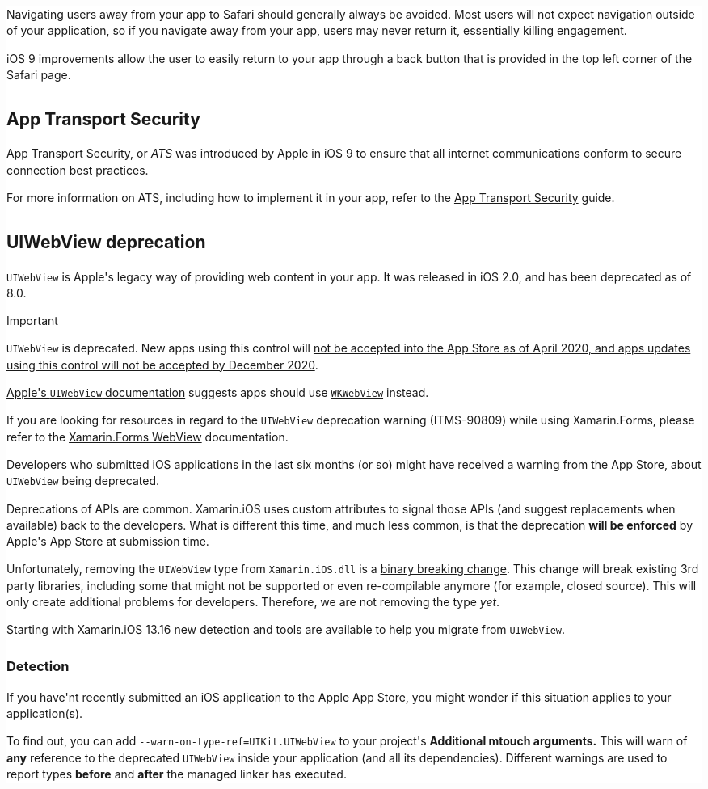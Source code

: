 Navigating users away from your app to Safari should generally always be avoided. Most users will not expect navigation outside of your application, so if you navigate away from your app, users may never return it, essentially killing engagement.

iOS 9 improvements allow the user to easily return to your app through a back button that is provided in the top left corner of the Safari page.

## App Transport Security

App Transport Security, or *ATS* was introduced by Apple in iOS 9 to ensure that all internet communications conform to secure connection best practices.

For more information on ATS, including how to implement it in your app, refer to the [App Transport Security](~/ios/app-fundamentals/ats.md) guide.

## UIWebView deprecation

`UIWebView` is Apple's legacy way of providing web content in your app. It was released in iOS 2.0, and has been deprecated as of 8.0.

> [!IMPORTANT]
> `UIWebView` is deprecated. New apps using this control will [not be accepted into the
> App Store as of April 2020, and apps updates using this control will not be accepted by December 2020](https://developer.apple.com/news/?id=12232019b).
>
> [Apple's `UIWebView` documentation](https://developer.apple.com/documentation/uikit/uiwebview) suggests apps should use [`WKWebView`](#wkwebview) instead.
>
> If you are looking for resources in regard to the `UIWebView` deprecation warning (ITMS-90809) while using Xamarin.Forms, please refer to the [Xamarin.Forms WebView](~/xamarin-forms/user-interface/webview.md#uiwebview-deprecation-and-app-store-rejection-itms-90809) documentation.

Developers who submitted iOS applications in the last six months (or so) might have received a warning from the App Store, about `UIWebView` being deprecated.

Deprecations of APIs are common. Xamarin.iOS uses custom attributes to signal those APIs (and suggest replacements when available) back to the developers. What is different this time, and much less common, is that the deprecation **will be enforced** by Apple's App Store at submission time.

Unfortunately, removing the `UIWebView` type from `Xamarin.iOS.dll` is a [binary breaking change](https://docs.microsoft.com/dotnet/core/compatibility/categories#binary-compatibility). This change will break existing 3rd party libraries, including some that might not be supported or even re-compilable anymore (for example, closed source). This will only create additional problems for developers. Therefore, we are not removing the type *yet*.

Starting with [Xamarin.iOS 13.16](https://docs.microsoft.com/xamarin/ios/release-notes/13/13.16) new detection and tools are available to help you migrate from `UIWebView`.

### Detection

If you have'nt recently submitted an iOS application to the Apple App Store, you might wonder if this situation applies to your application(s).

To find out, you can add `--warn-on-type-ref=UIKit.UIWebView` to your project's **Additional mtouch arguments.** This will warn of **any** reference to the deprecated `UIWebView` inside your application (and all its dependencies). Different warnings are used to report types **before** and **after** the managed linker has executed.
